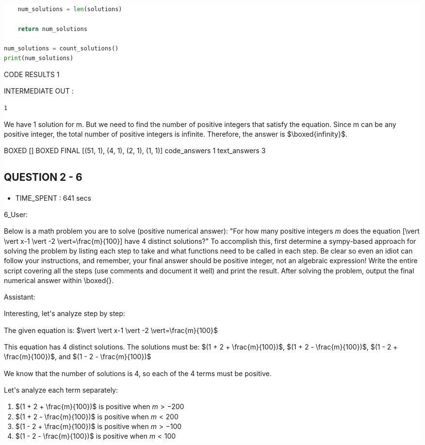 ```python
    num_solutions = len(solutions)

    return num_solutions

num_solutions = count_solutions()
print(num_solutions)
```

CODE RESULTS 1

INTERMEDIATE OUT :
```output
1
```

We have 1 solution for m. But we need to find the number of positive integers that satisfy the equation. Since m can be any positive integer, the total number of positive integers is infinite. Therefore, the answer is $\boxed{infinity}$.

BOXED []
BOXED FINAL 
[(51, 1), (4, 1), (2, 1), (1, 1)]
code_answers 1 text_answers 3



## QUESTION 2 - 6 
- TIME_SPENT : 641 secs

6_User:

Below is a math problem you are to solve (positive numerical answer):
"For how many positive integers $m$ does the equation \[\vert \vert x-1 \vert -2 \vert=\frac{m}{100}\] have $4$ distinct solutions?"
To accomplish this, first determine a sympy-based approach for solving the problem by listing each step to take and what functions need to be called in each step. Be clear so even an idiot can follow your instructions, and remember, your final answer should be positive integer, not an algebraic expression!
Write the entire script covering all the steps (use comments and document it well) and print the result. After solving the problem, output the final numerical answer within \boxed{}.

Assistant: 

Interesting, let's analyze step by step:



The given equation is: $\vert \vert x-1 \vert -2 \vert=\frac{m}{100}$

This equation has 4 distinct solutions. The solutions must be: $(1 + 2 + \frac{m}{100})$, $(1 + 2 - \frac{m}{100})$, $(1 - 2 + \frac{m}{100})$, and $(1 - 2 - \frac{m}{100})$

We know that the number of solutions is 4, so each of the 4 terms must be positive.

Let's analyze each term separately:

1. $(1 + 2 + \frac{m}{100})$ is positive when $m > -200$
2. $(1 + 2 - \frac{m}{100})$ is positive when $m < 200$
3. $(1 - 2 + \frac{m}{100})$ is positive when $m > -100$
4. $(1 - 2 - \frac{m}{100})$ is positive when $m < 100$
